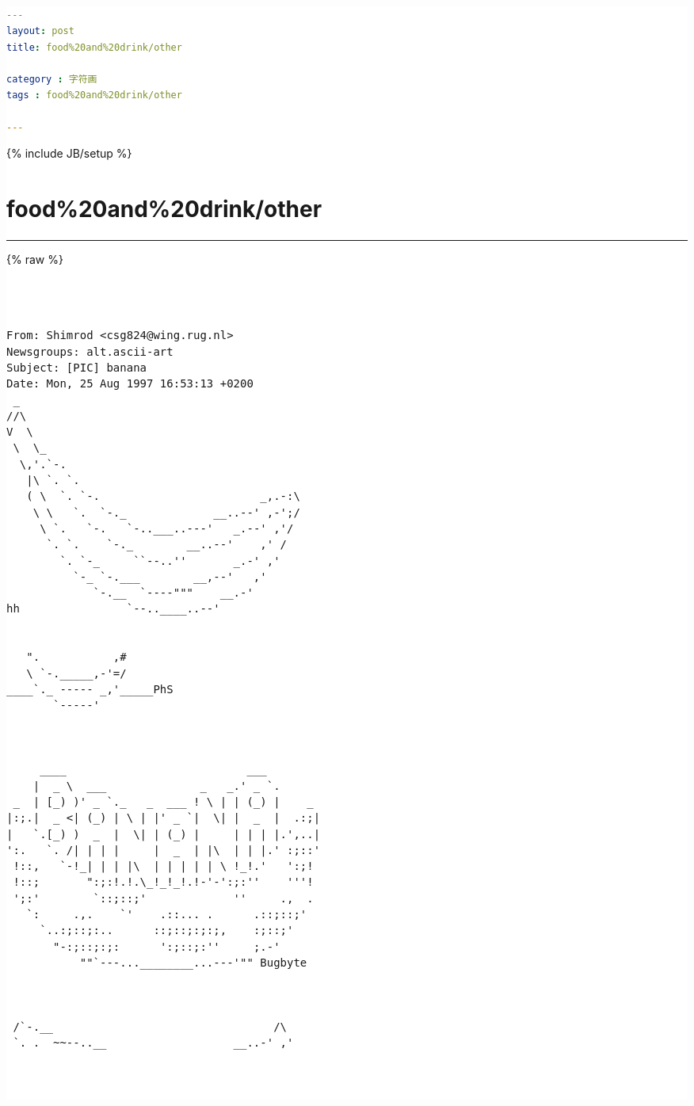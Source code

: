```yaml
---
layout: post
title: food%20and%20drink/other

category : 字符画
tags : food%20and%20drink/other

---
```

{% include JB/setup %}
# food%20and%20drink/other

---
{% raw %}
<pre>



From: Shimrod &lt;csg824@wing.rug.nl&gt;
Newsgroups: alt.ascii-art
Subject: [PIC] banana
Date: Mon, 25 Aug 1997 16:53:13 +0200
 _
//\
V  \
 \  \_
  \,&#039;.`-.
   |\ `. `.       
   ( \  `. `-.                        _,.-:\
    \ \   `.  `-._             __..--&#039; ,-&#039;;/
     \ `.   `-.   `-..___..---&#039;   _.--&#039; ,&#039;/
      `. `.    `-._        __..--&#039;    ,&#039; /
        `. `-_     ``--..&#039;&#039;       _.-&#039; ,&#039;
          `-_ `-.___        __,--&#039;   ,&#039;
             `-.__  `----&quot;&quot;&quot;    __.-&#039;
hh                `--..____..--&#039;


   &quot;.           ,#  
   \ `-._____,-&#039;=/
____`._ ----- _,&#039;_____PhS
       `-----&#039;



     ____                           ___
    |  _ \  ___              _   _.&#039; _ `.
 _  | [_) )&#039; _ `._   _  ___ ! \ | | (_) |    _
|:;.|  _ &lt;| (_) | \ | |&#039; _ `|  \| |  _  |  .:;|
|   `.[_) )  _  |  \| | (_) |     | | | |.&#039;,..|
&#039;:.   `. /| | | |     |  _  | |\  | | |.&#039; :;::&#039;
 !::,   `-!_| | | |\  | | | | | \ !_!.&#039;   &#039;:;!
 !::;       &quot;:;:!.!.\_!_!_!.!-&#039;-&#039;:;:&#039;&#039;    &#039;&#039;&#039;!
 &#039;;:&#039;        `::;::;&#039;             &#039;&#039;     .,  .
   `:     .,.    `&#039;    .::... .      .::;::;&#039;
     `..:;::;:..      ::;::;:;:;,    :;::;&#039;
       &quot;-:;::;:;:      &#039;:;::;:&#039;&#039;     ;.-&#039;
           &quot;&quot;`---...________...---&#039;&quot;&quot; Bugbyte



 /`-.__                                 /\
 `. .  ~~--..__                   __..-&#039; ,&#039;